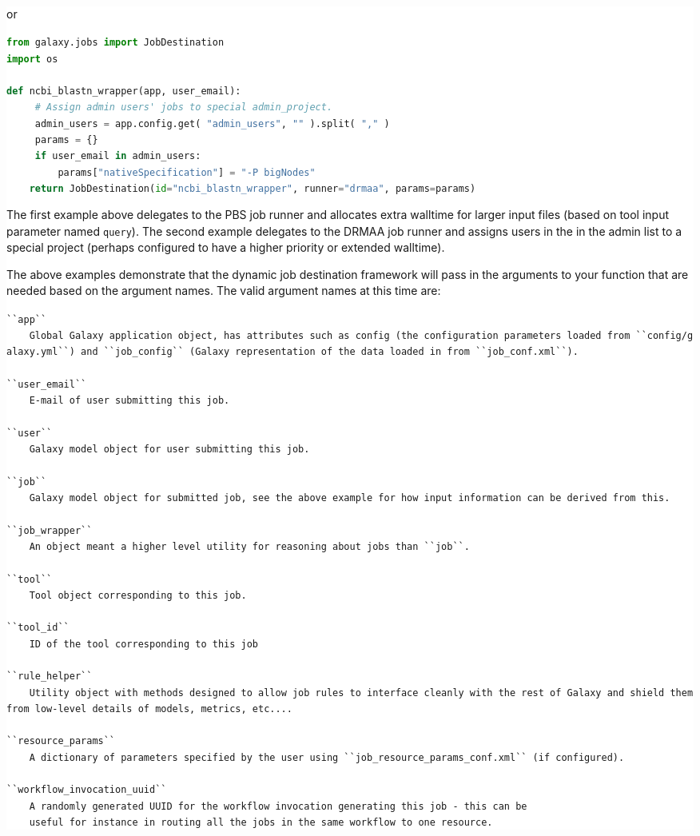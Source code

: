 or

```python
from galaxy.jobs import JobDestination
import os

def ncbi_blastn_wrapper(app, user_email):
     # Assign admin users' jobs to special admin_project.
     admin_users = app.config.get( "admin_users", "" ).split( "," )
     params = {}
     if user_email in admin_users:
         params["nativeSpecification"] = "-P bigNodes"
    return JobDestination(id="ncbi_blastn_wrapper", runner="drmaa", params=params)
```


The first example above delegates to the PBS job runner and allocates extra walltime for larger input files (based on tool input parameter named `query`). The second example delegates to the DRMAA job runner and assigns users in the in the admin list to a special project (perhaps configured to have a higher priority or extended walltime).

The above examples demonstrate that the dynamic job destination framework will pass in the arguments to your function that are needed based on the argument names. The valid argument names at this time are:

```eval_rst
``app``
    Global Galaxy application object, has attributes such as config (the configuration parameters loaded from ``config/galaxy.yml``) and ``job_config`` (Galaxy representation of the data loaded in from ``job_conf.xml``).

``user_email``
    E-mail of user submitting this job.

``user``
    Galaxy model object for user submitting this job.

``job``
    Galaxy model object for submitted job, see the above example for how input information can be derived from this.

``job_wrapper``
    An object meant a higher level utility for reasoning about jobs than ``job``.

``tool``
    Tool object corresponding to this job.

``tool_id``
    ID of the tool corresponding to this job

``rule_helper``
    Utility object with methods designed to allow job rules to interface cleanly with the rest of Galaxy and shield them from low-level details of models, metrics, etc....

``resource_params``
    A dictionary of parameters specified by the user using ``job_resource_params_conf.xml`` (if configured).

``workflow_invocation_uuid``
    A randomly generated UUID for the workflow invocation generating this job - this can be
    useful for instance in routing all the jobs in the same workflow to one resource.
```

